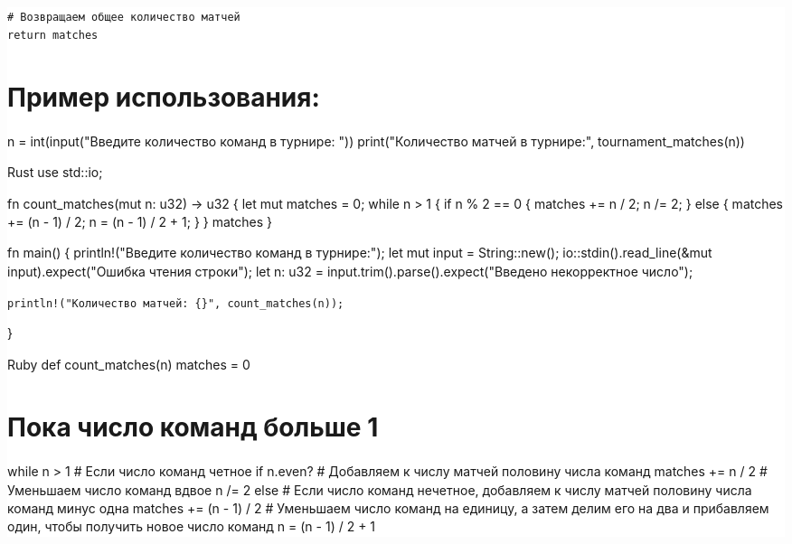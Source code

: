     # Возвращаем общее количество матчей
    return matches

# Пример использования:
n = int(input("Введите количество команд в турнире: "))
print("Количество матчей в турнире:", tournament_matches(n))

 

Rust
use std::io;

fn count_matches(mut n: u32) -> u32 {
    let mut matches = 0;
    while n > 1 {
        if n % 2 == 0 {
            matches += n / 2;
            n /= 2;
        } else {
            matches += (n - 1) / 2;
            n = (n - 1) / 2 + 1;
        }
    }
    matches
}

fn main() {
    println!("Введите количество команд в турнире:");
    let mut input = String::new();
    io::stdin().read_line(&mut input).expect("Ошибка чтения строки");
    let n: u32 = input.trim().parse().expect("Введено некорректное число");

    println!("Количество матчей: {}", count_matches(n));
}

 

Ruby
def count_matches(n)
  matches = 0
  # Пока число команд больше 1
  while n > 1
    # Если число команд четное
    if n.even?
      # Добавляем к числу матчей половину числа команд
      matches += n / 2
      # Уменьшаем число команд вдвое
      n /= 2
    else
      # Если число команд нечетное, добавляем к числу матчей половину числа команд минус одна
      matches += (n - 1) / 2
      # Уменьшаем число команд на единицу, а затем делим его на два и прибавляем один, чтобы получить новое число команд
      n = (n - 1) / 2 + 1